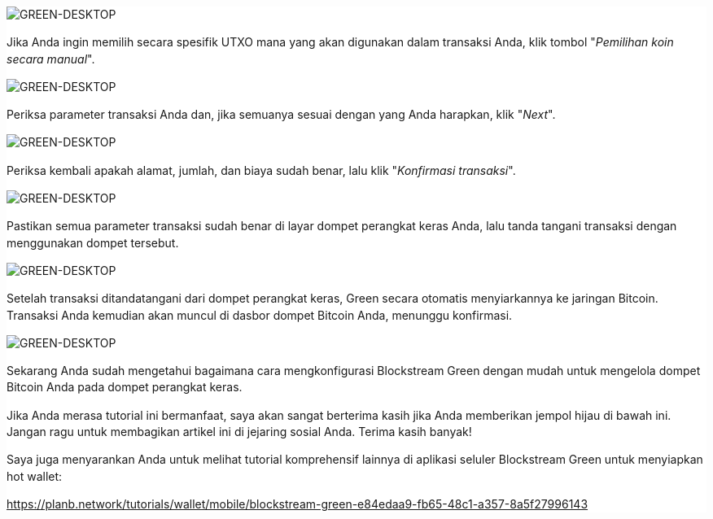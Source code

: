 ![GREEN-DESKTOP](assets/fr/23.webp)

Jika Anda ingin memilih secara spesifik UTXO mana yang akan digunakan dalam transaksi Anda, klik tombol "*Pemilihan koin secara manual*".

![GREEN-DESKTOP](assets/fr/24.webp)

Periksa parameter transaksi Anda dan, jika semuanya sesuai dengan yang Anda harapkan, klik "*Next*".

![GREEN-DESKTOP](assets/fr/25.webp)

Periksa kembali apakah alamat, jumlah, dan biaya sudah benar, lalu klik "*Konfirmasi transaksi*".

![GREEN-DESKTOP](assets/fr/26.webp)

Pastikan semua parameter transaksi sudah benar di layar dompet perangkat keras Anda, lalu tanda tangani transaksi dengan menggunakan dompet tersebut.

![GREEN-DESKTOP](assets/fr/27.webp)

Setelah transaksi ditandatangani dari dompet perangkat keras, Green secara otomatis menyiarkannya ke jaringan Bitcoin. Transaksi Anda kemudian akan muncul di dasbor dompet Bitcoin Anda, menunggu konfirmasi.

![GREEN-DESKTOP](assets/fr/28.webp)

Sekarang Anda sudah mengetahui bagaimana cara mengkonfigurasi Blockstream Green dengan mudah untuk mengelola dompet Bitcoin Anda pada dompet perangkat keras.

Jika Anda merasa tutorial ini bermanfaat, saya akan sangat berterima kasih jika Anda memberikan jempol hijau di bawah ini. Jangan ragu untuk membagikan artikel ini di jejaring sosial Anda. Terima kasih banyak!

Saya juga menyarankan Anda untuk melihat tutorial komprehensif lainnya di aplikasi seluler Blockstream Green untuk menyiapkan hot wallet:

https://planb.network/tutorials/wallet/mobile/blockstream-green-e84edaa9-fb65-48c1-a357-8a5f27996143